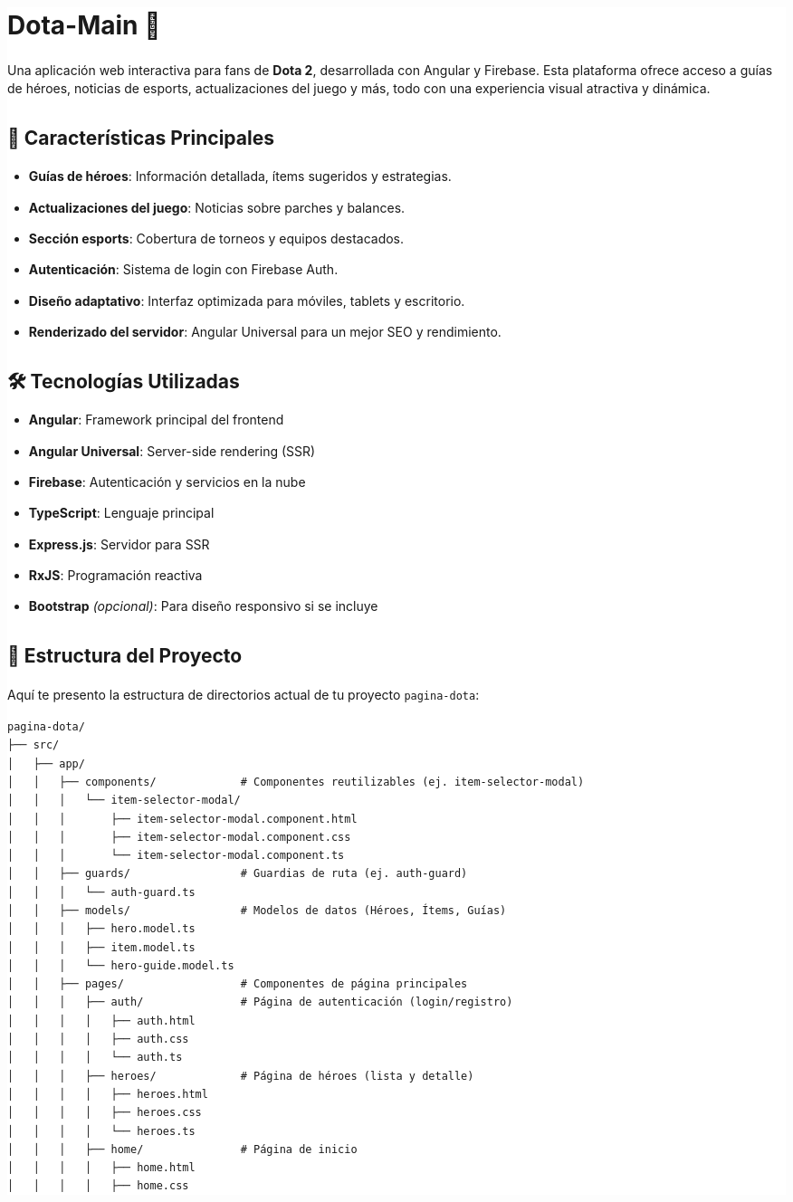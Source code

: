 # Dota-Main 🌟

Una aplicación web interactiva para fans de **Dota 2**, desarrollada con Angular y Firebase. Esta plataforma ofrece acceso a guías de héroes, noticias de esports, actualizaciones del juego y más, todo con una experiencia visual atractiva y dinámica.

## 🚀 Características Principales

* **Guías de héroes**: Información detallada, ítems sugeridos y estrategias.

* **Actualizaciones del juego**: Noticias sobre parches y balances.

* **Sección esports**: Cobertura de torneos y equipos destacados.

* **Autenticación**: Sistema de login con Firebase Auth.

* **Diseño adaptativo**: Interfaz optimizada para móviles, tablets y escritorio.

* **Renderizado del servidor**: Angular Universal para un mejor SEO y rendimiento.

## 🛠️ Tecnologías Utilizadas

* **Angular**: Framework principal del frontend

* **Angular Universal**: Server-side rendering (SSR)

* **Firebase**: Autenticación y servicios en la nube

* **TypeScript**: Lenguaje principal

* **Express.js**: Servidor para SSR

* **RxJS**: Programación reactiva

* **Bootstrap** *(opcional)*: Para diseño responsivo si se incluye

## 📁 Estructura del Proyecto

Aquí te presento la estructura de directorios actual de tu proyecto `pagina-dota`:

```
pagina-dota/
├── src/
│   ├── app/
│   │   ├── components/             # Componentes reutilizables (ej. item-selector-modal)
│   │   │   └── item-selector-modal/
│   │   │       ├── item-selector-modal.component.html
│   │   │       ├── item-selector-modal.component.css
│   │   │       └── item-selector-modal.component.ts
│   │   ├── guards/                 # Guardias de ruta (ej. auth-guard)
│   │   │   └── auth-guard.ts
│   │   ├── models/                 # Modelos de datos (Héroes, Ítems, Guías)
│   │   │   ├── hero.model.ts
│   │   │   ├── item.model.ts
│   │   │   └── hero-guide.model.ts
│   │   ├── pages/                  # Componentes de página principales
│   │   │   ├── auth/               # Página de autenticación (login/registro)
│   │   │   │   ├── auth.html
│   │   │   │   ├── auth.css
│   │   │   │   └── auth.ts
│   │   │   ├── heroes/             # Página de héroes (lista y detalle)
│   │   │   │   ├── heroes.html
│   │   │   │   ├── heroes.css
│   │   │   │   └── heroes.ts
│   │   │   ├── home/               # Página de inicio
│   │   │   │   ├── home.html
│   │   │   │   ├── home.css
```
